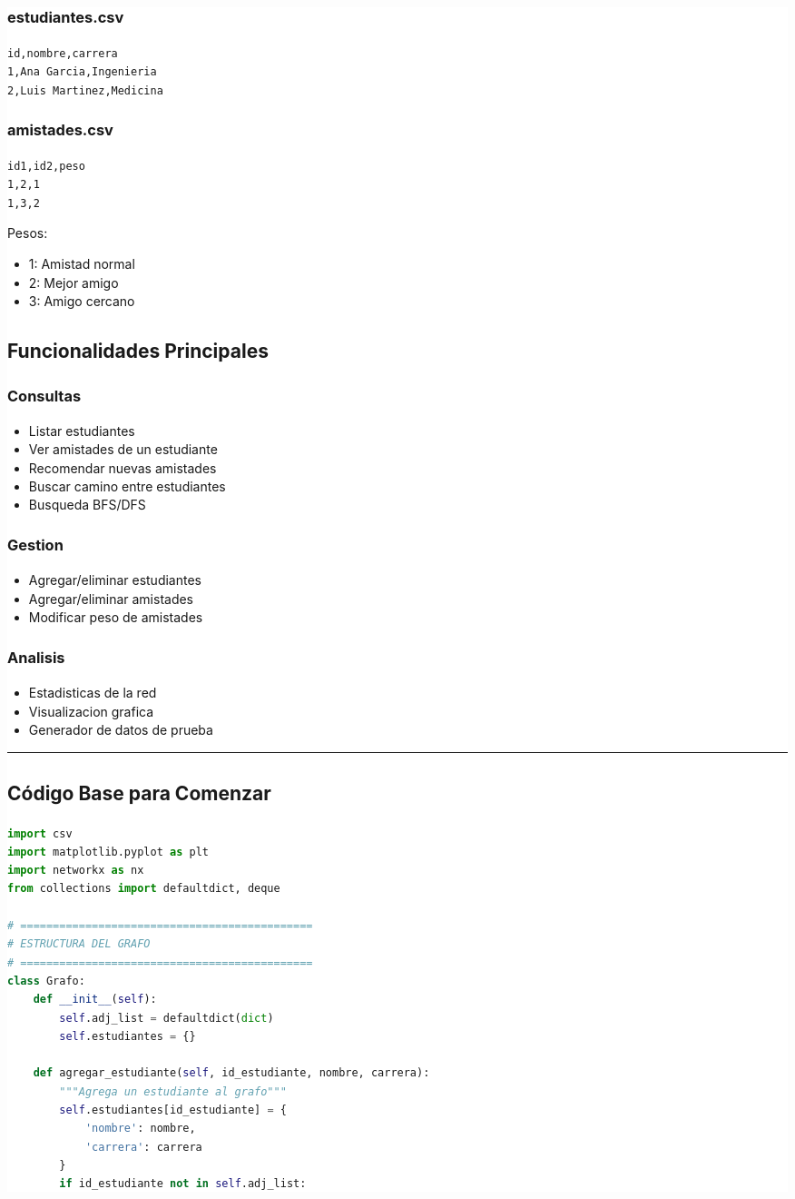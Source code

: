 ### estudiantes.csv
```csv
id,nombre,carrera
1,Ana Garcia,Ingenieria
2,Luis Martinez,Medicina
```

### amistades.csv
```csv
id1,id2,peso
1,2,1
1,3,2
```

Pesos:
- 1: Amistad normal
- 2: Mejor amigo
- 3: Amigo cercano

## Funcionalidades Principales

### Consultas
- Listar estudiantes
- Ver amistades de un estudiante
- Recomendar nuevas amistades
- Buscar camino entre estudiantes
- Busqueda BFS/DFS

### Gestion
- Agregar/eliminar estudiantes
- Agregar/eliminar amistades
- Modificar peso de amistades

### Analisis
- Estadisticas de la red
- Visualizacion grafica
- Generador de datos de prueba

---

## Código Base para Comenzar

```python
import csv
import matplotlib.pyplot as plt
import networkx as nx
from collections import defaultdict, deque

# =============================================
# ESTRUCTURA DEL GRAFO
# =============================================
class Grafo:
    def __init__(self):
        self.adj_list = defaultdict(dict)
        self.estudiantes = {}

    def agregar_estudiante(self, id_estudiante, nombre, carrera):
        """Agrega un estudiante al grafo"""
        self.estudiantes[id_estudiante] = {
            'nombre': nombre,
            'carrera': carrera
        }
        if id_estudiante not in self.adj_list:
```